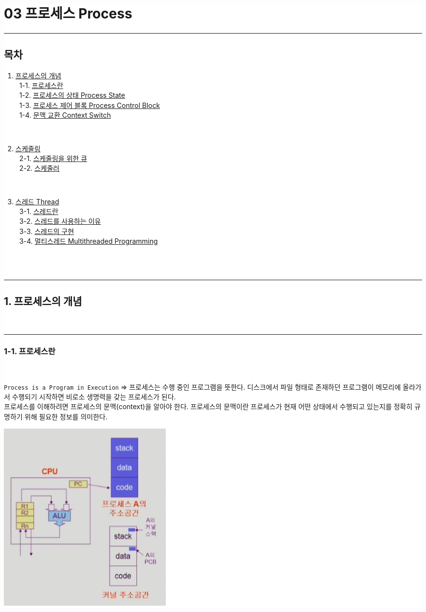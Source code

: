 # 03 프로세스 Process

<hr/>

## 목차

1. [프로세스의 개념](#1-프로세스의-개념) <br/>
   &nbsp; 1-1. [프로세스란](#1-1-프로세스란) <br/>
   &nbsp; 1-2. [프로세스의 상태 Process State](#1-2-프로세스의-상태) <br/>
   &nbsp; 1-3. [프로세스 제어 블록 Process Control Block](#1-3-프로세스-제어-블록-process-control-block) <br/>
   &nbsp; 1-4. [문맥 교환 Context Switch](#1-4-문맥-교환-context-switch) <br/>

<br/>

2. [스케줄링](#2-스케줄링) <br/>
   &nbsp; 2-1. [스케줄링을 위한 큐](#2-1-스케줄링을-위한-큐) <br/>
   &nbsp; 2-2. [스케줄러](#2-2-스케줄러-scheduler) <br/>

<br/>

3. [스레드 Thread](#3-스레드-thread) <br/>
   &nbsp; 3-1. [스레드란](#3-1-스레드란) <br/>
   &nbsp; 3-2. [스레드를 사용하는 이유](#3-2-스레드를-사용하는-이유) <br/>
   &nbsp; 3-3. [스레드의 구현](#3-3-스레드의-구현) <br/>
   &nbsp; 3-4. [멀티스레드 Multithreaded Programming](#3-4-멀티스레드-multithreaded-programming) <br/>

<br/><br/>

<hr/>

## 1. 프로세스의 개념

<br/>

<hr/>

### 1-1. 프로세스란

<br/>

`Process is a Program in Execution` => 프로세스는 수행 중인 프로그램을 뜻한다. 디스크에서 파일 형태로 존재하던 프로그램이 메모리에 올라가서 수행되기 시작하면 비로소 생명력을 갖는 프로세스가 된다.<br/>
프로세스를 이해하려면 프로세스의 문맥(context)을 알아야 한다. 프로세스의 문맥이란 프로세스가 현재 어떤 상태에서 수행되고 있는지를 정확히 규명하기 위해 필요한 정보를 의미한다.<br/>

<img src="img/process_context.jpg">
